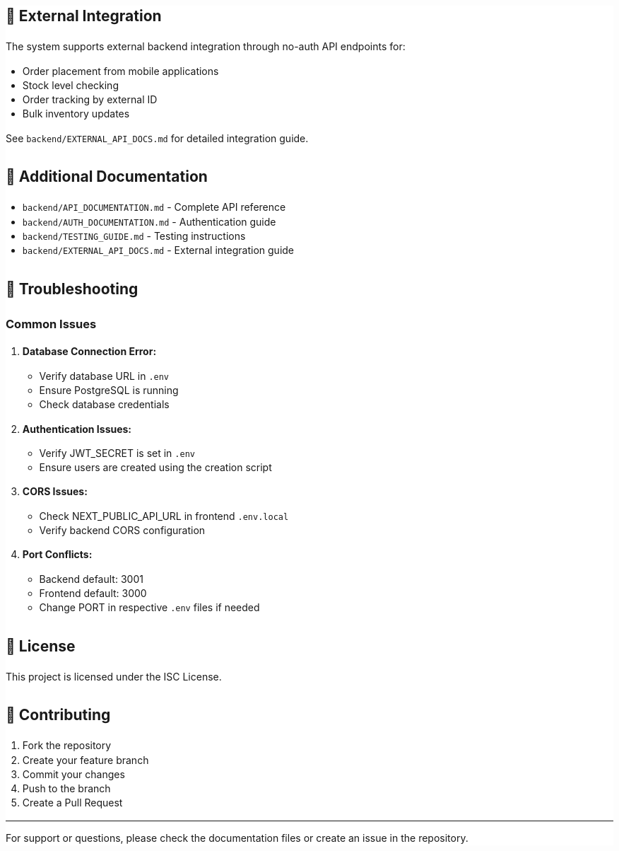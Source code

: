 ## 🤝 External Integration

The system supports external backend integration through no-auth API endpoints for:

- Order placement from mobile applications
- Stock level checking
- Order tracking by external ID
- Bulk inventory updates

See `backend/EXTERNAL_API_DOCS.md` for detailed integration guide.

## 📝 Additional Documentation

- `backend/API_DOCUMENTATION.md` - Complete API reference
- `backend/AUTH_DOCUMENTATION.md` - Authentication guide
- `backend/TESTING_GUIDE.md` - Testing instructions
- `backend/EXTERNAL_API_DOCS.md` - External integration guide

## 🐛 Troubleshooting

### Common Issues

1. **Database Connection Error:**

   - Verify database URL in `.env`
   - Ensure PostgreSQL is running
   - Check database credentials

2. **Authentication Issues:**

   - Verify JWT_SECRET is set in `.env`
   - Ensure users are created using the creation script

3. **CORS Issues:**

   - Check NEXT_PUBLIC_API_URL in frontend `.env.local`
   - Verify backend CORS configuration

4. **Port Conflicts:**
   - Backend default: 3001
   - Frontend default: 3000
   - Change PORT in respective `.env` files if needed

## 📜 License

This project is licensed under the ISC License.

## 🤝 Contributing

1. Fork the repository
2. Create your feature branch
3. Commit your changes
4. Push to the branch
5. Create a Pull Request

---

For support or questions, please check the documentation files or create an issue in the repository.
